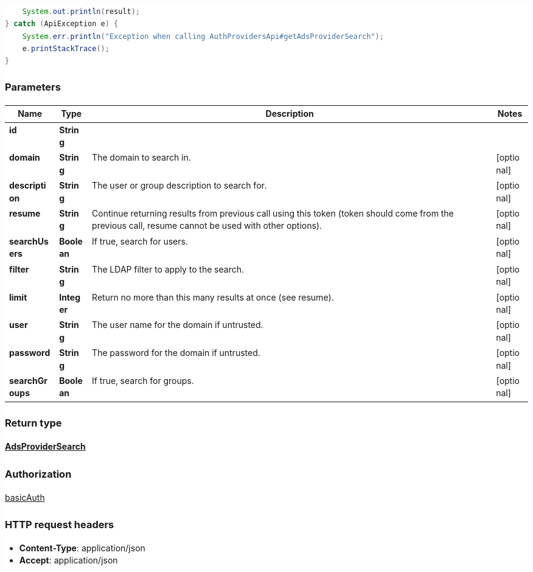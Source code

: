 ```java
    System.out.println(result);
} catch (ApiException e) {
    System.err.println("Exception when calling AuthProvidersApi#getAdsProviderSearch");
    e.printStackTrace();
}
```

### Parameters

Name | Type | Description  | Notes
------------- | ------------- | ------------- | -------------
 **id** | **String**|  |
 **domain** | **String**| The domain to search in. | [optional]
 **description** | **String**| The user or group description to search for. | [optional]
 **resume** | **String**| Continue returning results from previous call using this token (token should come from the previous call, resume cannot be used with other options). | [optional]
 **searchUsers** | **Boolean**| If true, search for users. | [optional]
 **filter** | **String**| The LDAP filter to apply to the search. | [optional]
 **limit** | **Integer**| Return no more than this many results at once (see resume). | [optional]
 **user** | **String**| The user name for the domain if untrusted. | [optional]
 **password** | **String**| The password for the domain if untrusted. | [optional]
 **searchGroups** | **Boolean**| If true, search for groups. | [optional]

### Return type

[**AdsProviderSearch**](AdsProviderSearch.md)

### Authorization

[basicAuth](../README.md#basicAuth)

### HTTP request headers

 - **Content-Type**: application/json
 - **Accept**: application/json

